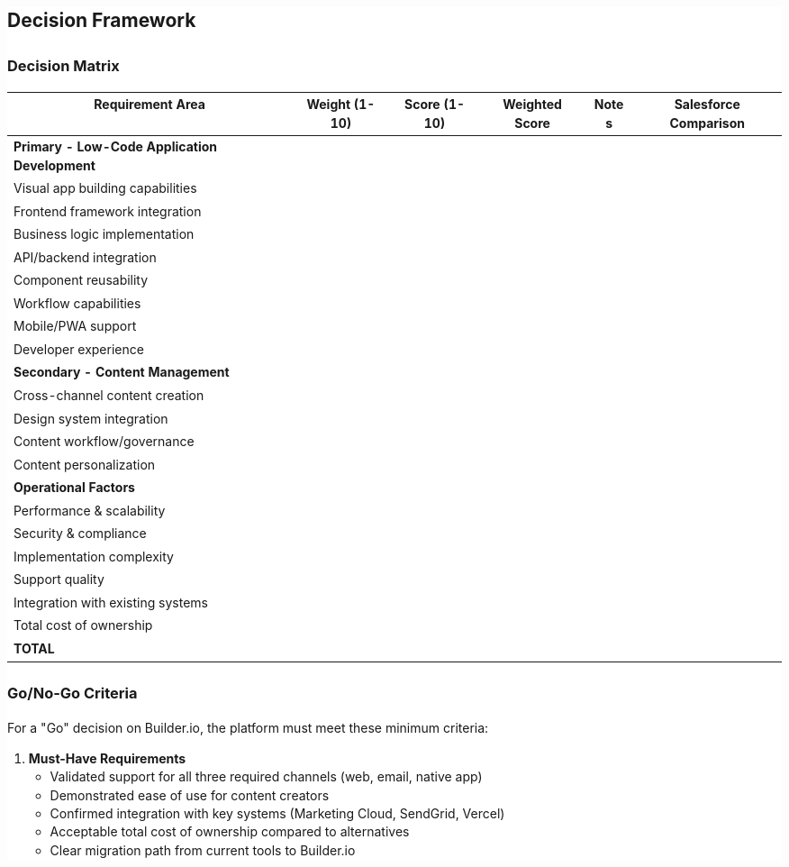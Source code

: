 
## Decision Framework

### Decision Matrix

| Requirement Area | Weight (1-10) | Score (1-10) | Weighted Score | Notes | Salesforce Comparison |
|------------------|---------------|--------------|----------------|-------|----------------------|
| **Primary - Low-Code Application Development** | | | | | |
| Visual app building capabilities | | | | | |
| Frontend framework integration | | | | | |
| Business logic implementation | | | | | |
| API/backend integration | | | | | |
| Component reusability | | | | | |
| Workflow capabilities | | | | | |
| Mobile/PWA support | | | | | |
| Developer experience | | | | | |
| **Secondary - Content Management** | | | | | |
| Cross-channel content creation | | | | | |
| Design system integration | | | | | |
| Content workflow/governance | | | | | |
| Content personalization | | | | | |
| **Operational Factors** | | | | | |
| Performance & scalability | | | | | |
| Security & compliance | | | | | |
| Implementation complexity | | | | | |
| Support quality | | | | | |
| Integration with existing systems | | | | | |
| Total cost of ownership | | | | | |
| **TOTAL** | | | | | |

### Go/No-Go Criteria

For a "Go" decision on Builder.io, the platform must meet these minimum criteria:

1. **Must-Have Requirements**
   - Validated support for all three required channels (web, email, native app)
   - Demonstrated ease of use for content creators
   - Confirmed integration with key systems (Marketing Cloud, SendGrid, Vercel)
   - Acceptable total cost of ownership compared to alternatives
   - Clear migration path from current tools to Builder.io
